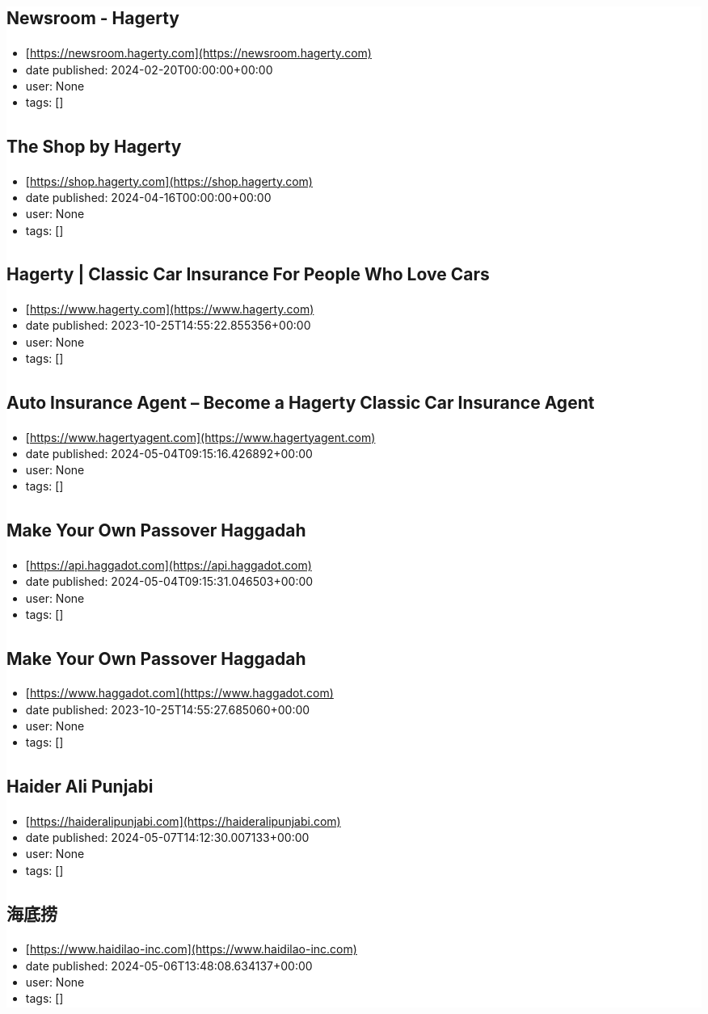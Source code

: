 ## Newsroom - Hagerty
 - [https://newsroom.hagerty.com](https://newsroom.hagerty.com)
 - date published: 2024-02-20T00:00:00+00:00
 - user: None
 - tags: []

## The Shop by Hagerty
 - [https://shop.hagerty.com](https://shop.hagerty.com)
 - date published: 2024-04-16T00:00:00+00:00
 - user: None
 - tags: []

## Hagerty | Classic Car Insurance For People Who Love Cars
 - [https://www.hagerty.com](https://www.hagerty.com)
 - date published: 2023-10-25T14:55:22.855356+00:00
 - user: None
 - tags: []

## Auto Insurance Agent – Become a Hagerty Classic Car Insurance Agent
 - [https://www.hagertyagent.com](https://www.hagertyagent.com)
 - date published: 2024-05-04T09:15:16.426892+00:00
 - user: None
 - tags: []

## Make Your Own Passover Haggadah
 - [https://api.haggadot.com](https://api.haggadot.com)
 - date published: 2024-05-04T09:15:31.046503+00:00
 - user: None
 - tags: []

## Make Your Own Passover Haggadah
 - [https://www.haggadot.com](https://www.haggadot.com)
 - date published: 2023-10-25T14:55:27.685060+00:00
 - user: None
 - tags: []

## Haider Ali Punjabi
 - [https://haideralipunjabi.com](https://haideralipunjabi.com)
 - date published: 2024-05-07T14:12:30.007133+00:00
 - user: None
 - tags: []

## 海底捞
 - [https://www.haidilao-inc.com](https://www.haidilao-inc.com)
 - date published: 2024-05-06T13:48:08.634137+00:00
 - user: None
 - tags: []
